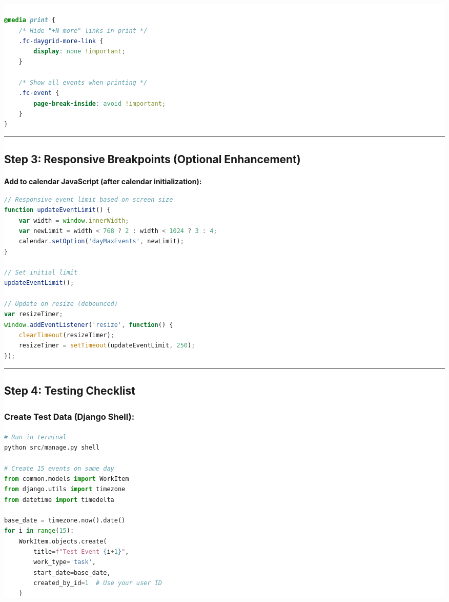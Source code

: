 ```css

@media print {
    /* Hide "+N more" links in print */
    .fc-daygrid-more-link {
        display: none !important;
    }

    /* Show all events when printing */
    .fc-event {
        page-break-inside: avoid !important;
    }
}
```

---

## Step 3: Responsive Breakpoints (Optional Enhancement)

**Add to calendar JavaScript (after calendar initialization):**

```javascript
// Responsive event limit based on screen size
function updateEventLimit() {
    var width = window.innerWidth;
    var newLimit = width < 768 ? 2 : width < 1024 ? 3 : 4;
    calendar.setOption('dayMaxEvents', newLimit);
}

// Set initial limit
updateEventLimit();

// Update on resize (debounced)
var resizeTimer;
window.addEventListener('resize', function() {
    clearTimeout(resizeTimer);
    resizeTimer = setTimeout(updateEventLimit, 250);
});
```

---

## Step 4: Testing Checklist

### Create Test Data (Django Shell):

```python
# Run in terminal
python src/manage.py shell

# Create 15 events on same day
from common.models import WorkItem
from django.utils import timezone
from datetime import timedelta

base_date = timezone.now().date()
for i in range(15):
    WorkItem.objects.create(
        title=f"Test Event {i+1}",
        work_type='task',
        start_date=base_date,
        created_by_id=1  # Use your user ID
    )
```
